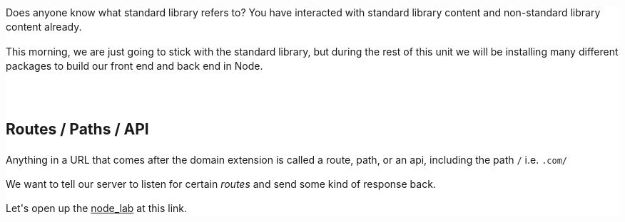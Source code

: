 Does anyone know what standard library refers to? You have interacted with standard library content and non-standard library content already.

This morning, we are just going to stick with the standard library, but during the rest of this unit we will be installing many different packages to build our front end and back end in Node.

<br />

## Routes / Paths / API

Anything in a URL that comes after the domain extension is called a route, path, or an api, including the path `/` i.e. `.com/`

We want to tell our server to listen for certain _routes_ and send some kind of response back.

Let's open up the [node_lab](https://github.com/ATL-WDI-Curriculum/atl-wdi-10/tree/master/labs/unit_02/node/node-lab/node-lab.md) at this link.

